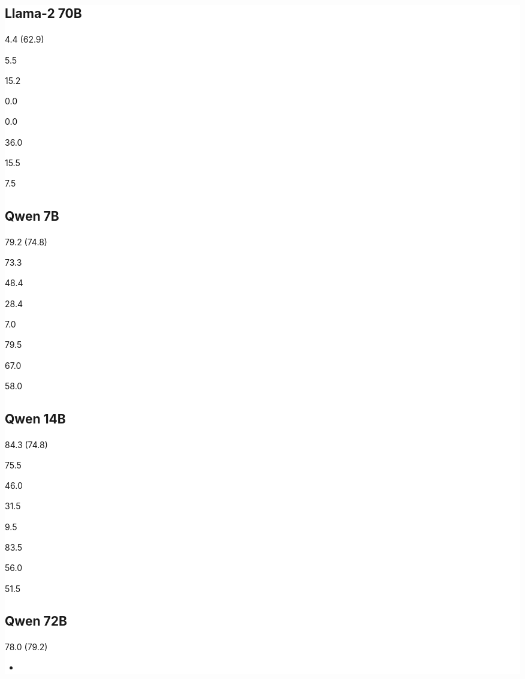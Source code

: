 ## Llama-2 70B

4.4 (62.9)

5.5

15.2

0.0

0.0

36.0

15.5

7.5

## Qwen 7B

79.2 (74.8)

73.3

48.4

28.4

7.0

79.5

67.0

58.0

## Qwen 14B

84.3 (74.8)

75.5

46.0

31.5

9.5

83.5

56.0

51.5

## Qwen 72B

78.0 (79.2)

-
